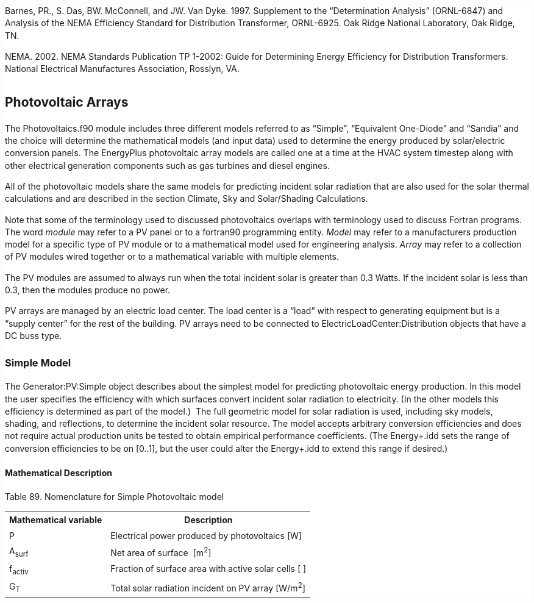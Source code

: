Barnes, PR., S. Das, BW. McConnell, and JW. Van Dyke. 1997. Supplement to the “Determination Analysis” (ORNL-6847) and Analysis of the NEMA Efficiency Standard for Distribution Transformer, ORNL-6925. Oak Ridge National Laboratory, Oak Ridge, TN.

NEMA. 2002. NEMA Standards Publication TP 1-2002: Guide for Determining Energy Efficiency for Distribution Transformers. National Electrical Manufactures Association, Rosslyn, VA.

Photovoltaic Arrays
-------------------

The Photovoltaics.f90 module includes three different models referred to as “Simple”, “Equivalent One-Diode” and “Sandia” and the choice will determine the mathematical models (and input data) used to determine the energy produced by solar/electric conversion panels. The EnergyPlus photovoltaic array models are called one at a time at the HVAC system timestep along with other electrical generation components such as gas turbines and diesel engines.

All of the photovoltaic models share the same models for predicting incident solar radiation that are also used for the solar thermal calculations and are described in the section Climate, Sky and Solar/Shading Calculations.

Note that some of the terminology used to discussed photovoltaics overlaps with terminology used to discuss Fortran programs. The word *module* may refer to a PV panel or to a fortran90 programming entity. *Model* may refer to a manufacturers production model for a specific type of PV module or to a mathematical model used for engineering analysis. *Array* may refer to a collection of PV modules wired together or to a mathematical variable with multiple elements.

The PV modules are assumed to always run when the total incident solar is greater than 0.3 Watts. If the incident solar is less than 0.3, then the modules produce no power.

PV arrays are managed by an electric load center. The load center is a “load” with respect to generating equipment but is a “supply center” for the rest of the building. PV arrays need to be connected to ElectricLoadCenter:Distribution objects that have a DC buss type.

### Simple Model

The Generator:PV:Simple object describes about the simplest model for predicting photovoltaic energy production. In this model the user specifies the efficiency with which surfaces convert incident solar radiation to electricity. (In the other models this efficiency is determined as part of the model.)  The full geometric model for solar radiation is used, including sky models, shading, and reflections, to determine the incident solar resource. The model accepts arbitrary conversion efficiencies and does not require actual production units be tested to obtain empirical performance coefficients. (The Energy+.idd sets the range of conversion efficiencies to be on [0..1], but the user could alter the Energy+.idd to extend this range if desired.)

#### Mathematical Description

Table 89. Nomenclature for Simple Photovoltaic model

<table class="table table-striped">
<tr>
<th>Mathematical variable</th>
<th>Description</th>
</tr>
<tr>
<td>P</td>
<td>Electrical power produced by photovoltaics [W]</td>
</tr>
<tr>
<td>A<sub>surf</sub></td>
<td>Net area of surface  [m<sup>2</sup>]</td>
</tr>
<tr>
<td>f<sub>activ</sub></td>
<td>Fraction of surface area with active solar cells [ ]</td>
</tr>
<tr>
<td>G<sub>T</sub></td>
<td>Total solar radiation incident on PV array [W/m<sup>2</sup>]</td>